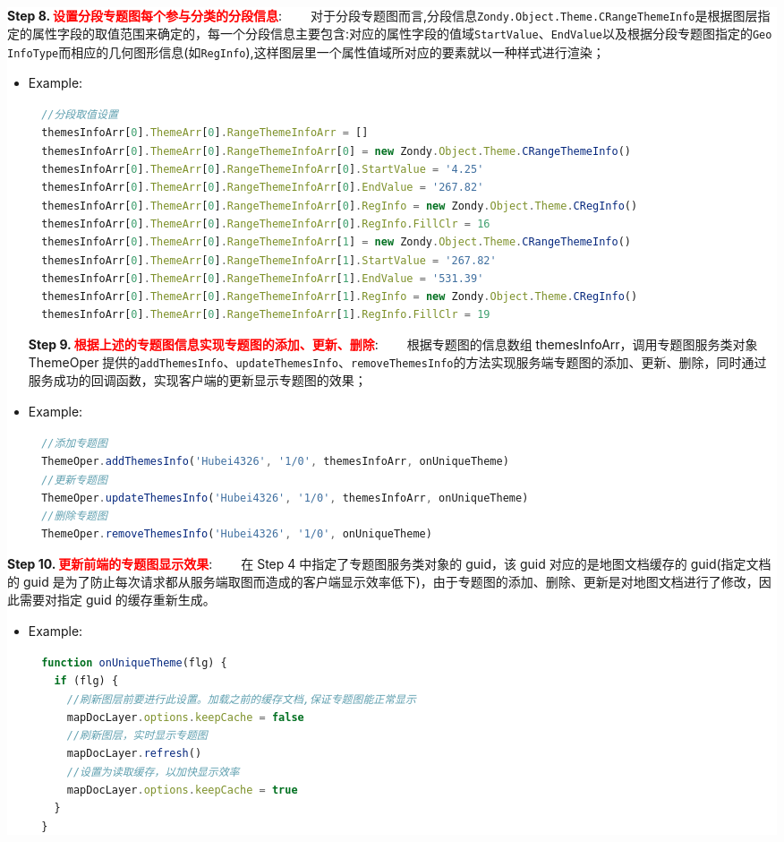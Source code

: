 **Step 8. <font color=red>设置分段专题图每个参与分类的分段信息</font>**:
&ensp;&ensp;&ensp;&ensp;对于分段专题图而言,分段信息`Zondy.Object.Theme.CRangeThemeInfo`是根据图层指定的属性字段的取值范围来确定的，每一个分段信息主要包含:对应的属性字段的值域`StartValue`、`EndValue`以及根据分段专题图指定的`GeoInfoType`而相应的几何图形信息(如`RegInfo`),这样图层里一个属性值域所对应的要素就以一种样式进行渲染；

- Example:

  ```javascript
    //分段取值设置
    themesInfoArr[0].ThemeArr[0].RangeThemeInfoArr = []
    themesInfoArr[0].ThemeArr[0].RangeThemeInfoArr[0] = new Zondy.Object.Theme.CRangeThemeInfo()
    themesInfoArr[0].ThemeArr[0].RangeThemeInfoArr[0].StartValue = '4.25'
    themesInfoArr[0].ThemeArr[0].RangeThemeInfoArr[0].EndValue = '267.82'
    themesInfoArr[0].ThemeArr[0].RangeThemeInfoArr[0].RegInfo = new Zondy.Object.Theme.CRegInfo()
    themesInfoArr[0].ThemeArr[0].RangeThemeInfoArr[0].RegInfo.FillClr = 16
    themesInfoArr[0].ThemeArr[0].RangeThemeInfoArr[1] = new Zondy.Object.Theme.CRangeThemeInfo()
    themesInfoArr[0].ThemeArr[0].RangeThemeInfoArr[1].StartValue = '267.82'
    themesInfoArr[0].ThemeArr[0].RangeThemeInfoArr[1].EndValue = '531.39'
    themesInfoArr[0].ThemeArr[0].RangeThemeInfoArr[1].RegInfo = new Zondy.Object.Theme.CRegInfo()
    themesInfoArr[0].ThemeArr[0].RangeThemeInfoArr[1].RegInfo.FillClr = 19
  ```

  **Step 9. <font color=red>根据上述的专题图信息实现专题图的添加、更新、删除</font>**:
  &ensp;&ensp;&ensp;&ensp;根据专题图的信息数组 themesInfoArr，调用专题图服务类对象 ThemeOper 提供的`addThemesInfo`、`updateThemesInfo`、`removeThemesInfo`的方法实现服务端专题图的添加、更新、删除，同时通过服务成功的回调函数，实现客户端的更新显示专题图的效果；

- Example:

  ```javascript
    //添加专题图
    ThemeOper.addThemesInfo('Hubei4326', '1/0', themesInfoArr, onUniqueTheme)
    //更新专题图
    ThemeOper.updateThemesInfo('Hubei4326', '1/0', themesInfoArr, onUniqueTheme)
    //删除专题图
    ThemeOper.removeThemesInfo('Hubei4326', '1/0', onUniqueTheme)
  ```

**Step 10. <font color=red>更新前端的专题图显示效果</font>**:
&ensp;&ensp;&ensp;&ensp;在 Step 4 中指定了专题图服务类对象的 guid，该 guid 对应的是地图文档缓存的 guid(指定文档的 guid 是为了防止每次请求都从服务端取图而造成的客户端显示效率低下)，由于专题图的添加、删除、更新是对地图文档进行了修改，因此需要对指定 guid 的缓存重新生成。

- Example:

  ```javascript
    function onUniqueTheme(flg) {
      if (flg) {
        //刷新图层前要进行此设置。加载之前的缓存文档,保证专题图能正常显示
        mapDocLayer.options.keepCache = false
        //刷新图层，实时显示专题图
        mapDocLayer.refresh()
        //设置为读取缓存，以加快显示效率
        mapDocLayer.options.keepCache = true
      }
    }
  ```
